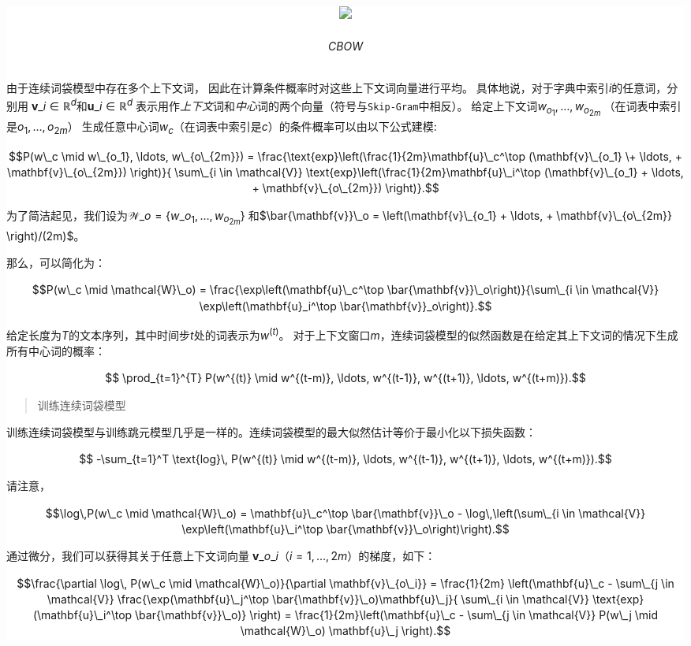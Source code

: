 <center>
<img src='../img/image-20221117142639-ds6jd7v.png' width='320px'>
<h6>CBOW</h6>
</center>

由于连续词袋模型中存在多个上下文词，
因此在计算条件概率时对这些上下文词向量进行平均。
具体地说，对于字典中索引$i$的任意词，分别用
$\mathbf{v}\_i\in\mathbb{R}^d$和$\mathbf{u}\_i\in\mathbb{R}^d$
表示用作*上下文*词和*中心*词的两个向量（符号与`Skip-Gram`中相反）。
给定上下文词$w_{o_1}, \ldots, w_{o_{2m}}$
（在词表中索引是$o_1, \ldots, o_{2m}$）
生成任意中心词$w_c$（在词表中索引是$c$）的条件概率可以由以下公式建模:

$$P(w\_c \mid w\_{o_1}, \ldots, w\_{o\_{2m}}) 
= \frac{\text{exp}\left(\frac{1}{2m}\mathbf{u}\_c^\top (\mathbf{v}\_{o_1} 
\+ \ldots, + \mathbf{v}\_{o\_{2m}}) \right)}{ \sum\_{i \in \mathcal{V}} 
\text{exp}\left(\frac{1}{2m}\mathbf{u}\_i^\top (\mathbf{v}\_{o_1} + 
\ldots, + \mathbf{v}\_{o\_{2m}}) \right)}.$$


为了简洁起见，我们设为$\mathcal{W}\_o= \{w\_{o_1}, \ldots, w_{o_{2m}}\}$
和$\bar{\mathbf{v}}\_o = \left(\mathbf{v}\_{o_1} + \ldots, + \mathbf{v}\_{o\_{2m}} \right)/(2m)$。

那么，可以简化为：

$$P(w\_c \mid \mathcal{W}\_o) = \frac{\exp\left(\mathbf{u}\_c^\top 
\bar{\mathbf{v}}\_o\right)}{\sum\_{i \in \mathcal{V}} 
\exp\left(\mathbf{u}_i^\top \bar{\mathbf{v}}_o\right)}.$$

给定长度为$T$的文本序列，其中时间步$t$处的词表示为$w^{(t)}$。
对于上下文窗口$m$，连续词袋模型的似然函数是在给定其上下文词的情况下生成所有中心词的概率：

$$ \prod_{t=1}^{T}  P(w^{(t)} \mid  w^{(t-m)}, \ldots, 
w^{(t-1)}, w^{(t+1)}, \ldots, w^{(t+m)}).$$

> 训练连续词袋模型

训练连续词袋模型与训练跳元模型几乎是一样的。连续词袋模型的最大似然估计等价于最小化以下损失函数：

$$  -\sum_{t=1}^T  \text{log}\, P(w^{(t)} \mid  w^{(t-m)}, \ldots, w^{(t-1)}, w^{(t+1)}, \ldots, w^{(t+m)}).$$

请注意，

$$\log\,P(w\_c \mid \mathcal{W}\_o) 
= \mathbf{u}\_c^\top \bar{\mathbf{v}}\_o - 
\log\,\left(\sum\_{i \in \mathcal{V}} \exp\left(\mathbf{u}\_i^\top 
\bar{\mathbf{v}}\_o\right)\right).$$

通过微分，我们可以获得其关于任意上下文词向量 $\mathbf{v}\_{o\_i}$（$i = 1, \ldots, 2m$）的梯度，如下：

$$\frac{\partial \log\, P(w\_c \mid \mathcal{W}\_o)}{\partial \mathbf{v}\_{o\_i}} 
= \frac{1}{2m} \left(\mathbf{u}\_c - \sum\_{j \in \mathcal{V}} 
\frac{\exp(\mathbf{u}\_j^\top \bar{\mathbf{v}}\_o)\mathbf{u}\_j}{ \sum\_{i \in \mathcal{V}} 
\text{exp}(\mathbf{u}\_i^\top \bar{\mathbf{v}}\_o)} \right) 
= \frac{1}{2m}\left(\mathbf{u}\_c - \sum\_{j \in \mathcal{V}} P(w\_j \mid \mathcal{W}\_o) \mathbf{u}\_j \right).$$
